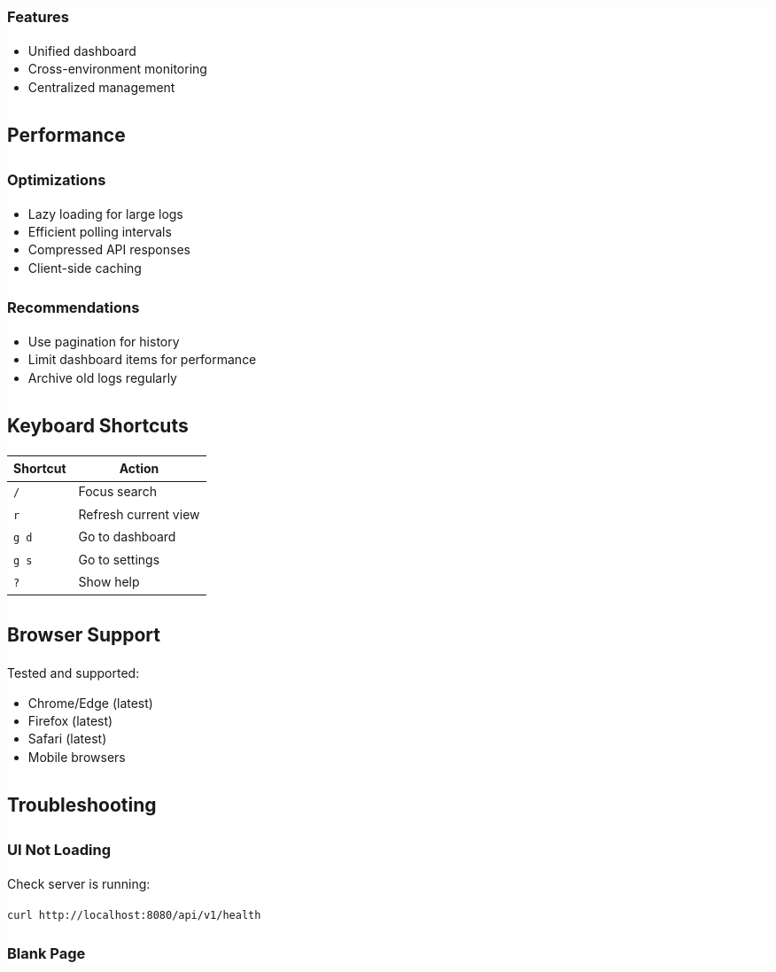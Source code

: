 ### Features
- Unified dashboard
- Cross-environment monitoring
- Centralized management

## Performance

### Optimizations
- Lazy loading for large logs
- Efficient polling intervals
- Compressed API responses
- Client-side caching

### Recommendations
- Use pagination for history
- Limit dashboard items for performance
- Archive old logs regularly

## Keyboard Shortcuts

| Shortcut | Action |
|----------|--------|
| `/` | Focus search |
| `r` | Refresh current view |
| `g d` | Go to dashboard |
| `g s` | Go to settings |
| `?` | Show help |

## Browser Support

Tested and supported:
- Chrome/Edge (latest)
- Firefox (latest)
- Safari (latest)
- Mobile browsers

## Troubleshooting

### UI Not Loading

Check server is running:
```bash
curl http://localhost:8080/api/v1/health
```

### Blank Page

